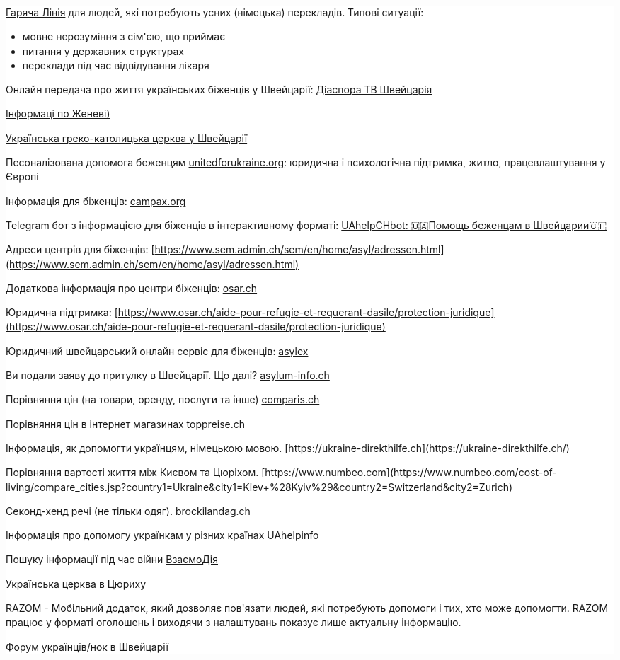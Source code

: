 [Гаряча Лінія](https://www.allianz.ch/de/ueber-uns/engagements/ukraine-helfen.html#/formrunner) для людей, які потребують усних (німецька) перекладів. Типові ситуації:
- мовне нерозуміння з сім'єю, що приймає
- питання у державних структурах
- переклади під час відвідування лікаря

Онлайн передача про життя українських біженців у Швейцарії: [Діаспора ТВ Швейцарія](https://www.facebook.com/%D0%94%D1%96%D0%B0%D1%81%D0%BF%D0%BE%D1%80%D0%B0-%D0%A2%D0%92-%D0%A8%D0%B2%D0%B5%D0%B9%D1%86%D0%B0%D1%80%D1%96%D1%8F-102164459116422)

[Інформаці по Женеві)](https://www.unitedforu.org/)

[Українська греко-католицька церква у Швейцарії](https://www.ugcc.ch/)

Песоналізована допомога беженцям [unitedforukraine.org](https://unitedforukraine.org/request-help): юридична і психологічна підтримка, житло, працевлаштування у Європі

Інформація для біженців: [campax.org](https://campax.org/standwithukraine-fluchtende-ukrainisch/)

Telegram бот з інформацією для біженців в інтерактивному форматі: [UAhelpCHbot: 🇺🇦Помощь беженцам в Швейцарии🇨🇭](https://t.me/UAhelpCHbot)

Адреси центрів для біженців: [https://www.sem.admin.ch/sem/en/home/asyl/adressen.html](https://www.sem.admin.ch/sem/en/home/asyl/adressen.html)

Додаткова інформація про центри біженців: [osar.ch](https://www.osar.ch/aide-pour-refugie-et-requerant-dasile/ukraine-informations-utiles-pour-les-personnes-en-quete-de-protection)

Юридична підтримка: [https://www.osar.ch/aide-pour-refugie-et-requerant-dasile/protection-juridique](https://www.osar.ch/aide-pour-refugie-et-requerant-dasile/protection-juridique)

Юридичний швейцарський онлайн сервіс для біженців: [asylex](https://asylex.bryter.io/s/Ddmn1KQmSvyIKnwmeHkuYA/ukraine)

Ви подали заяву до притулку в Швейцарії. Що далі? [asylum-info.ch](https://asylum-info.ch)

Порівняння цін (на товари, оренду, послуги та інше) [comparis.ch](https://en.comparis.ch/)

Порівняння цін в інтернет магазинах [toppreise.ch](https://www.toppreise.ch/en)

Інформація, як допомогти українцям, німецькою мовою. [https://ukraine-direkthilfe.ch](https://ukraine-direkthilfe.ch/)

Порівняння вартості життя між Києвом та Цюріхом. [https://www.numbeo.com](https://www.numbeo.com/cost-of-living/compare_cities.jsp?country1=Ukraine&city1=Kiev+%28Kyiv%29&country2=Switzerland&city2=Zurich)

Секонд-хенд речі (не тільки одяг). [brockilandag.ch](https://www.brockilandag.ch)

Iнформація про допомогу українкам у різних країнах [UAhelpinfo](https://t.me/UAhelpinfo)

Пошуку інформації під час війни [ВзаємоДія](https://ukraineisforever.notion.site/ukraineisforever/925902b5c48a4d7589fdeff2deba6233)

[Українська церква в Цюриху](https://www.facebook.com/ugcc.ch)

[RAZOM](http://razomhelp.org/) - Mобільний додаток, який дозволяє пов'язати людей, які потребують допомоги і тих, хто може допомогти.
RAZOM працює у форматі оголошень і виходячи з налаштувань показує лише актуальну інформацію.

[Форум українців/нок в Швейцарії](https://www.ukrainians.ch/)
